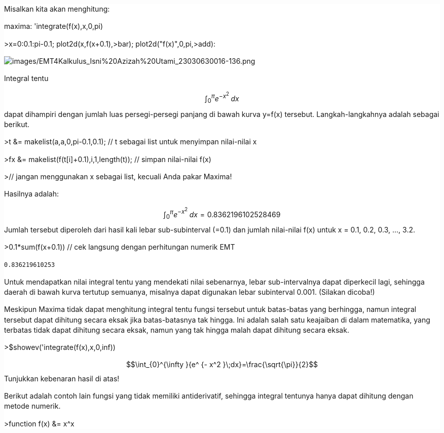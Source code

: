 Misalkan kita akan menghitung:


maxima: 'integrate(f(x),x,0,pi)


\>x=0:0.1:pi-0.1; plot2d(x,f(x+0.1),\>bar); plot2d("f(x)",0,pi,\>add):


![images/EMT4Kalkulus_Isni%20Azizah%20Utami_23030630016-136.png](images/EMT4Kalkulus_Isni%20Azizah%20Utami_23030630016-136.png)

Integral tentu


$$\int_{0}^{\pi}{e^ {- x^2 }\;dx}$$dapat dihampiri dengan jumlah luas persegi-persegi panjang di bawah
kurva y=f(x) tersebut. Langkah-langkahnya adalah sebagai berikut.


\>t &= makelist(a,a,0,pi-0.1,0.1); // t sebagai list untuk menyimpan nilai-nilai x

\>fx &= makelist(f(t[i]+0.1),i,1,length(t)); // simpan nilai-nilai f(x)

\>// jangan menggunakan x sebagai list, kecuali Anda pakar Maxima!


Hasilnya adalah:


$$\int_{0}^{\pi}{e^ {- x^2 }\;dx}=0.8362196102528469$$Jumlah tersebut diperoleh dari hasil kali lebar sub-subinterval (=0.1)
dan jumlah nilai-nilai f(x) untuk x = 0.1, 0.2, 0.3, ..., 3.2.


\>0.1\*sum(f(x+0.1)) // cek langsung dengan perhitungan numerik EMT


    0.836219610253

Untuk mendapatkan nilai integral tentu yang mendekati nilai sebenarnya, lebar
sub-intervalnya dapat diperkecil lagi, sehingga daerah di bawah kurva tertutup
semuanya, misalnya dapat digunakan lebar subinterval 0.001. (Silakan dicoba!)


Meskipun Maxima tidak dapat menghitung integral tentu fungsi tersebut untuk
batas-batas yang berhingga, namun integral tersebut dapat dihitung secara eksak jika
batas-batasnya tak hingga. Ini adalah salah satu keajaiban di dalam matematika, yang
terbatas tidak dapat dihitung secara eksak, namun yang tak hingga malah dapat
dihitung secara eksak.


\>$showev('integrate(f(x),x,0,inf))


$$\int_{0}^{\infty }{e^ {- x^2 }\;dx}=\frac{\sqrt{\pi}}{2}$$Tunjukkan kebenaran hasil di atas!


Berikut adalah contoh lain fungsi yang tidak memiliki antiderivatif, sehingga integral tentunya hanya
dapat dihitung dengan metode numerik.


\>function f(x) &= x^x


    